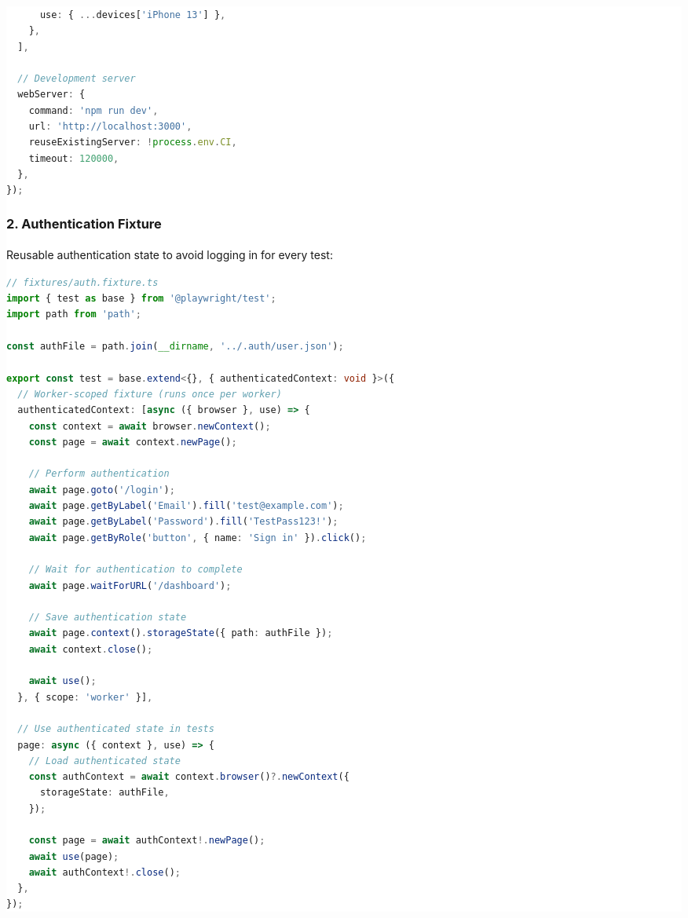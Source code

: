 ```typescript
      use: { ...devices['iPhone 13'] },
    },
  ],

  // Development server
  webServer: {
    command: 'npm run dev',
    url: 'http://localhost:3000',
    reuseExistingServer: !process.env.CI,
    timeout: 120000,
  },
});
```

### 2. Authentication Fixture

Reusable authentication state to avoid logging in for every test:

```typescript
// fixtures/auth.fixture.ts
import { test as base } from '@playwright/test';
import path from 'path';

const authFile = path.join(__dirname, '../.auth/user.json');

export const test = base.extend<{}, { authenticatedContext: void }>({
  // Worker-scoped fixture (runs once per worker)
  authenticatedContext: [async ({ browser }, use) => {
    const context = await browser.newContext();
    const page = await context.newPage();

    // Perform authentication
    await page.goto('/login');
    await page.getByLabel('Email').fill('test@example.com');
    await page.getByLabel('Password').fill('TestPass123!');
    await page.getByRole('button', { name: 'Sign in' }).click();

    // Wait for authentication to complete
    await page.waitForURL('/dashboard');

    // Save authentication state
    await page.context().storageState({ path: authFile });
    await context.close();

    await use();
  }, { scope: 'worker' }],

  // Use authenticated state in tests
  page: async ({ context }, use) => {
    // Load authenticated state
    const authContext = await context.browser()?.newContext({
      storageState: authFile,
    });

    const page = await authContext!.newPage();
    await use(page);
    await authContext!.close();
  },
});
```
